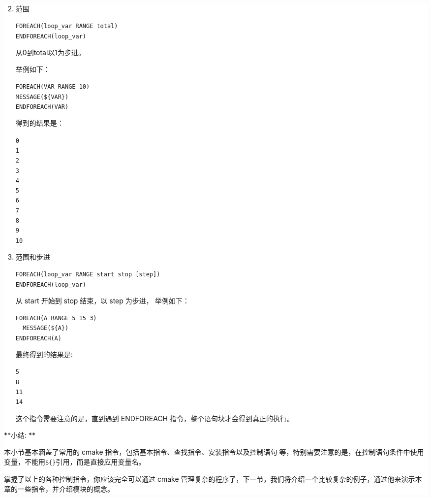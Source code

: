    2. 范围

      ```
      FOREACH(loop_var RANGE total) 
      ENDFOREACH(loop_var)
      ```

      从0到total以1为步进。

      举例如下：

      ```
      FOREACH(VAR RANGE 10) 
      MESSAGE(${VAR}) 
      ENDFOREACH(VAR)
      ```

      得到的结果是：

      ```
      0
      1
      2
      3
      4
      5
      6
      7
      8
      9
      10
      ```

   3. 范围和步进

      ```
      FOREACH(loop_var RANGE start stop [step]) 
      ENDFOREACH(loop_var)
      ```

      从 start 开始到 stop 结束，以 step 为步进， 举例如下：

      ```
      FOREACH(A RANGE 5 15 3) 
      	MESSAGE(${A}) 
      ENDFOREACH(A) 
      ```

      最终得到的结果是: 

      ```
      5
      8
      11
      14
      ```

      这个指令需要注意的是，直到遇到 ENDFOREACH 指令，整个语句块才会得到真正的执行。

**小结: **

本小节基本涵盖了常用的 cmake 指令，包括基本指令、查找指令、安装指令以及控制语句 等，特别需要注意的是，在控制语句条件中使用变量，不能用`${}`引用，而是直接应用变量名。 

掌握了以上的各种控制指令，你应该完全可以通过 cmake 管理复杂的程序了，下一节，我们将介绍一个比较复杂的例子，通过他来演示本章的一些指令，并介绍模块的概念。
